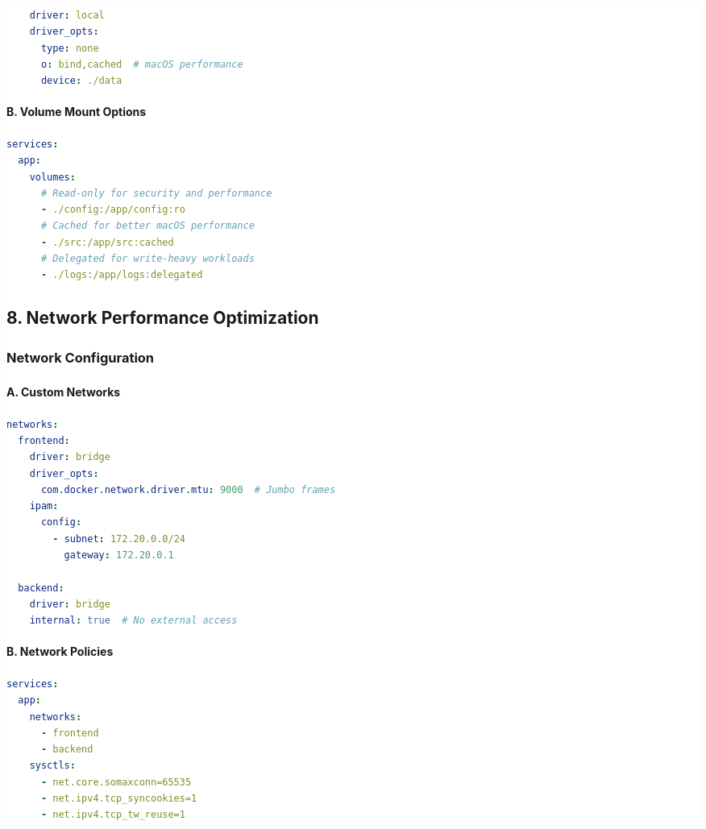 ```yaml
    driver: local
    driver_opts:
      type: none
      o: bind,cached  # macOS performance
      device: ./data
```

#### B. Volume Mount Options
```yaml
services:
  app:
    volumes:
      # Read-only for security and performance
      - ./config:/app/config:ro
      # Cached for better macOS performance
      - ./src:/app/src:cached
      # Delegated for write-heavy workloads
      - ./logs:/app/logs:delegated
```

## 8. Network Performance Optimization

### Network Configuration

#### A. Custom Networks
```yaml
networks:
  frontend:
    driver: bridge
    driver_opts:
      com.docker.network.driver.mtu: 9000  # Jumbo frames
    ipam:
      config:
        - subnet: 172.20.0.0/24
          gateway: 172.20.0.1

  backend:
    driver: bridge
    internal: true  # No external access
```

#### B. Network Policies
```yaml
services:
  app:
    networks:
      - frontend
      - backend
    sysctls:
      - net.core.somaxconn=65535
      - net.ipv4.tcp_syncookies=1
      - net.ipv4.tcp_tw_reuse=1
```
